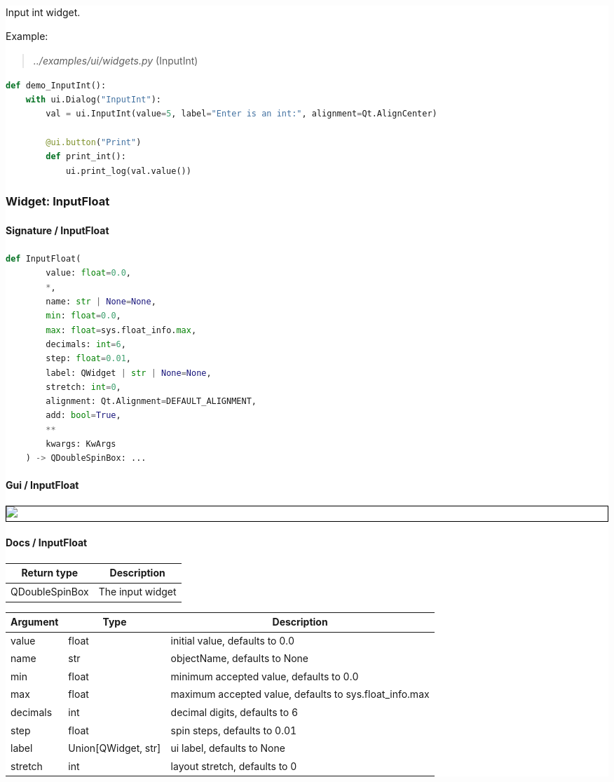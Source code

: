 
Input int widget.

Example:
> *../examples/ui/widgets.py* (InputInt)


```python
def demo_InputInt():
    with ui.Dialog("InputInt"):
        val = ui.InputInt(value=5, label="Enter is an int:", alignment=Qt.AlignCenter)

        @ui.button("Print")
        def print_int():
            ui.print_log(val.value())

```
    
### Widget: InputFloat

#### Signature / InputFloat

```python
def InputFloat(
        value: float=0.0, 
        *, 
        name: str | None=None, 
        min: float=0.0, 
        max: float=sys.float_info.max, 
        decimals: int=6, 
        step: float=0.01, 
        label: QWidget | str | None=None, 
        stretch: int=0, 
        alignment: Qt.Alignment=DEFAULT_ALIGNMENT, 
        add: bool=True, 
        **
        kwargs: KwArgs
    ) -> QDoubleSpinBox: ...
```


#### Gui / InputFloat

<p style="align: center; border: 1px solid black"><img src="images/fn_InputFloat.png" /></p>

#### Docs / InputFloat


| Return type    | Description                                       |
|----------------|---------------------------------------------------|
| QDoubleSpinBox | The input widget                                  |

| Argument       | Type           | Description                                |
|----------------|----------------|--------------------------------------------|
| value          | float          | initial value, defaults to 0.0             |
| name           | str            | objectName, defaults to None               |
| min            | float          | minimum accepted value, defaults to 0.0    |
| max            | float          | maximum accepted value, defaults to sys.float_info.max|
| decimals       | int            | decimal digits, defaults to 6              |
| step           | float          | spin steps, defaults to 0.01               |
| label          | Union[QWidget, str]| ui label, defaults to None                 |
| stretch        | int            | layout stretch, defaults to 0              |